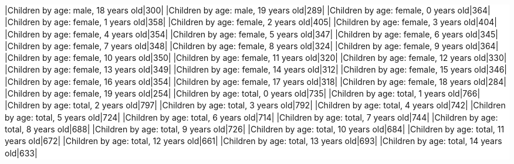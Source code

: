 |Children by age: male, 18 years old|300|
|Children by age: male, 19 years old|289|
|Children by age: female, 0 years old|364|
|Children by age: female, 1 years old|358|
|Children by age: female, 2 years old|405|
|Children by age: female, 3 years old|404|
|Children by age: female, 4 years old|354|
|Children by age: female, 5 years old|347|
|Children by age: female, 6 years old|345|
|Children by age: female, 7 years old|348|
|Children by age: female, 8 years old|324|
|Children by age: female, 9 years old|364|
|Children by age: female, 10 years old|350|
|Children by age: female, 11 years old|320|
|Children by age: female, 12 years old|330|
|Children by age: female, 13 years old|349|
|Children by age: female, 14 years old|312|
|Children by age: female, 15 years old|346|
|Children by age: female, 16 years old|354|
|Children by age: female, 17 years old|318|
|Children by age: female, 18 years old|284|
|Children by age: female, 19 years old|254|
|Children by age: total, 0 years old|735|
|Children by age: total, 1 years old|766|
|Children by age: total, 2 years old|797|
|Children by age: total, 3 years old|792|
|Children by age: total, 4 years old|742|
|Children by age: total, 5 years old|724|
|Children by age: total, 6 years old|714|
|Children by age: total, 7 years old|744|
|Children by age: total, 8 years old|688|
|Children by age: total, 9 years old|726|
|Children by age: total, 10 years old|684|
|Children by age: total, 11 years old|672|
|Children by age: total, 12 years old|661|
|Children by age: total, 13 years old|693|
|Children by age: total, 14 years old|633|